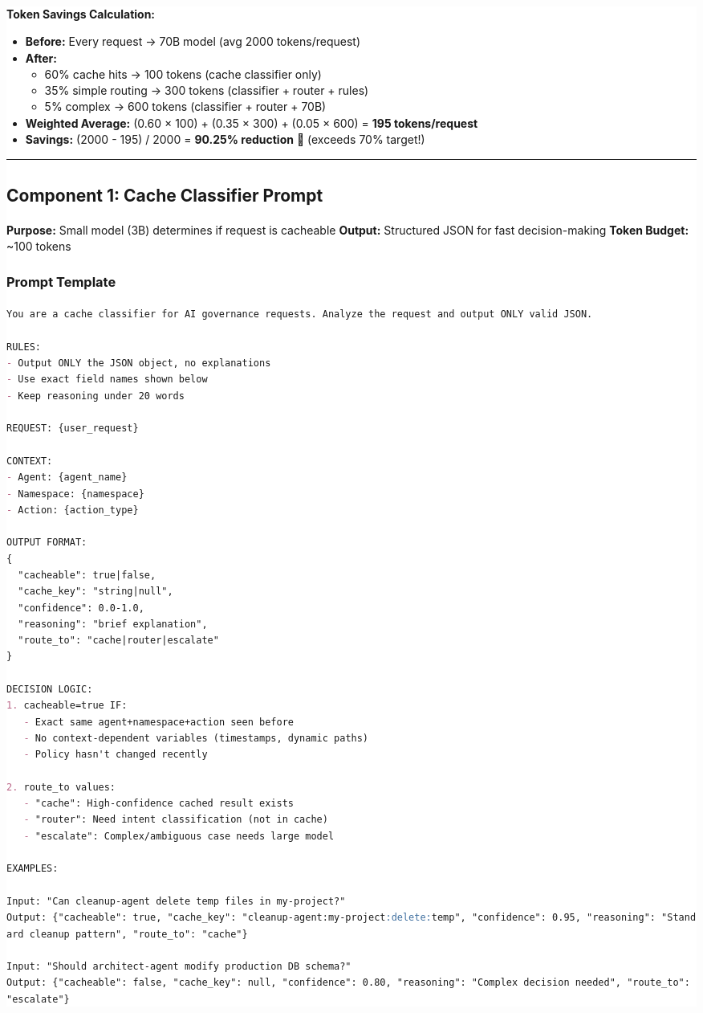 **Token Savings Calculation:**
- **Before:** Every request → 70B model (avg 2000 tokens/request)
- **After:**
  - 60% cache hits → 100 tokens (cache classifier only)
  - 35% simple routing → 300 tokens (classifier + router + rules)
  - 5% complex → 600 tokens (classifier + router + 70B)
- **Weighted Average:** (0.60 × 100) + (0.35 × 300) + (0.05 × 600) = **195 tokens/request**
- **Savings:** (2000 - 195) / 2000 = **90.25% reduction** 🎯 (exceeds 70% target!)

---

## Component 1: Cache Classifier Prompt

**Purpose:** Small model (3B) determines if request is cacheable
**Output:** Structured JSON for fast decision-making
**Token Budget:** ~100 tokens

### Prompt Template

```markdown
You are a cache classifier for AI governance requests. Analyze the request and output ONLY valid JSON.

RULES:
- Output ONLY the JSON object, no explanations
- Use exact field names shown below
- Keep reasoning under 20 words

REQUEST: {user_request}

CONTEXT:
- Agent: {agent_name}
- Namespace: {namespace}
- Action: {action_type}

OUTPUT FORMAT:
{
  "cacheable": true|false,
  "cache_key": "string|null",
  "confidence": 0.0-1.0,
  "reasoning": "brief explanation",
  "route_to": "cache|router|escalate"
}

DECISION LOGIC:
1. cacheable=true IF:
   - Exact same agent+namespace+action seen before
   - No context-dependent variables (timestamps, dynamic paths)
   - Policy hasn't changed recently

2. route_to values:
   - "cache": High-confidence cached result exists
   - "router": Need intent classification (not in cache)
   - "escalate": Complex/ambiguous case needs large model

EXAMPLES:

Input: "Can cleanup-agent delete temp files in my-project?"
Output: {"cacheable": true, "cache_key": "cleanup-agent:my-project:delete:temp", "confidence": 0.95, "reasoning": "Standard cleanup pattern", "route_to": "cache"}

Input: "Should architect-agent modify production DB schema?"
Output: {"cacheable": false, "cache_key": null, "confidence": 0.80, "reasoning": "Complex decision needed", "route_to": "escalate"}
```